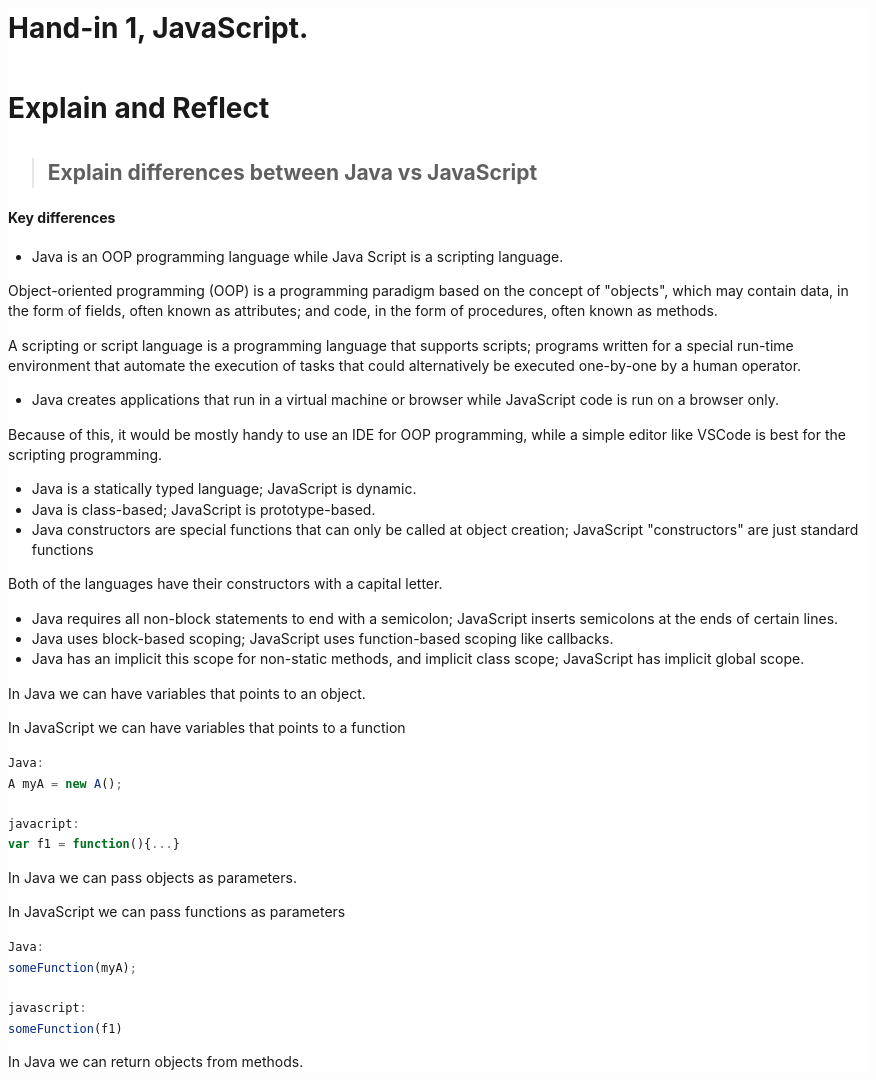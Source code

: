# Hand-in 1, JavaScript.

# Explain and Reflect
>## Explain differences between Java vs JavaScript
#### Key differences
- Java is an OOP programming language while Java Script is a scripting language.

Object-oriented programming (OOP) is a programming paradigm based on the concept of "objects", which may contain data, in the form of fields, often known as attributes; and code, in the form of procedures, often known as methods.

A scripting or script language is a programming language that supports scripts; programs written for a special run-time environment that automate the execution of tasks that could alternatively be executed one-by-one by a human operator.

- Java creates applications that run in a virtual machine or browser while JavaScript code is run on a browser only.

Because of this, it would be mostly handy to use an IDE for OOP programming, while a simple editor like VSCode is best for the scripting programming.

- Java is a statically typed language; JavaScript is dynamic.
- Java is class-based; JavaScript is prototype-based.
- Java constructors are special functions that can only be called at object creation; JavaScript "constructors" are just standard functions

Both of the languages have their constructors with a capital letter.

- Java requires all non-block statements to end with a semicolon; JavaScript inserts semicolons at the ends of certain lines.
- Java uses block-based scoping; JavaScript uses function-based scoping like callbacks.
- Java has an implicit this scope for non-static methods, and implicit class scope; JavaScript has implicit global scope.

In Java we can have variables that points to an object.      

In JavaScript we can have variables that points to a function
```javascript
Java:
A myA = new A();                                                      

javacript:
var f1 = function(){...}
```
In Java we can pass objects as parameters.      

In JavaScript we can pass functions as parameters
```javascript
Java:
someFunction(myA);                                        

javascript:
someFunction(f1)
```
In Java we can return objects from methods.         
